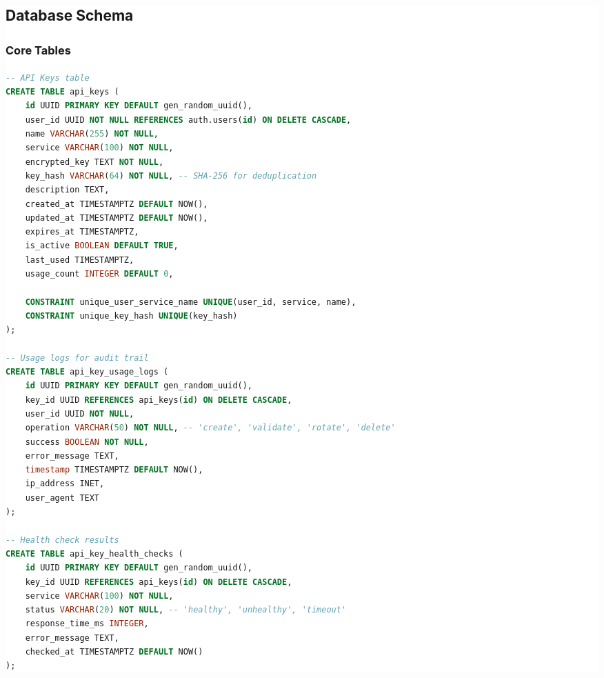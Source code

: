 
## Database Schema

### Core Tables

```sql
-- API Keys table
CREATE TABLE api_keys (
    id UUID PRIMARY KEY DEFAULT gen_random_uuid(),
    user_id UUID NOT NULL REFERENCES auth.users(id) ON DELETE CASCADE,
    name VARCHAR(255) NOT NULL,
    service VARCHAR(100) NOT NULL,
    encrypted_key TEXT NOT NULL,
    key_hash VARCHAR(64) NOT NULL, -- SHA-256 for deduplication
    description TEXT,
    created_at TIMESTAMPTZ DEFAULT NOW(),
    updated_at TIMESTAMPTZ DEFAULT NOW(),
    expires_at TIMESTAMPTZ,
    is_active BOOLEAN DEFAULT TRUE,
    last_used TIMESTAMPTZ,
    usage_count INTEGER DEFAULT 0,
    
    CONSTRAINT unique_user_service_name UNIQUE(user_id, service, name),
    CONSTRAINT unique_key_hash UNIQUE(key_hash)
);

-- Usage logs for audit trail
CREATE TABLE api_key_usage_logs (
    id UUID PRIMARY KEY DEFAULT gen_random_uuid(),
    key_id UUID REFERENCES api_keys(id) ON DELETE CASCADE,
    user_id UUID NOT NULL,
    operation VARCHAR(50) NOT NULL, -- 'create', 'validate', 'rotate', 'delete'
    success BOOLEAN NOT NULL,
    error_message TEXT,
    timestamp TIMESTAMPTZ DEFAULT NOW(),
    ip_address INET,
    user_agent TEXT
);

-- Health check results
CREATE TABLE api_key_health_checks (
    id UUID PRIMARY KEY DEFAULT gen_random_uuid(),
    key_id UUID REFERENCES api_keys(id) ON DELETE CASCADE,
    service VARCHAR(100) NOT NULL,
    status VARCHAR(20) NOT NULL, -- 'healthy', 'unhealthy', 'timeout'
    response_time_ms INTEGER,
    error_message TEXT,
    checked_at TIMESTAMPTZ DEFAULT NOW()
);
```

